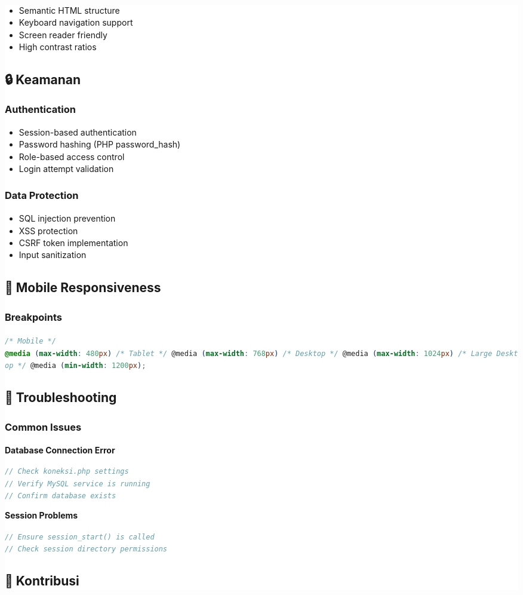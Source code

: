 -   Semantic HTML structure
-   Keyboard navigation support
-   Screen reader friendly
-   High contrast ratios

## 🔒 Keamanan

### Authentication

-   Session-based authentication
-   Password hashing (PHP password_hash)
-   Role-based access control
-   Login attempt validation

### Data Protection

-   SQL injection prevention
-   XSS protection
-   CSRF token implementation
-   Input sanitization

## 📱 Mobile Responsiveness

### Breakpoints

```css
/* Mobile */
@media (max-width: 480px) /* Tablet */ @media (max-width: 768px) /* Desktop */ @media (max-width: 1024px) /* Large Desktop */ @media (min-width: 1200px);
```

## 🐛 Troubleshooting

### Common Issues

**Database Connection Error**

```php
// Check koneksi.php settings
// Verify MySQL service is running
// Confirm database exists
```

**Session Problems**

```php
// Ensure session_start() is called
// Check session directory permissions
```

## 🤝 Kontribusi
